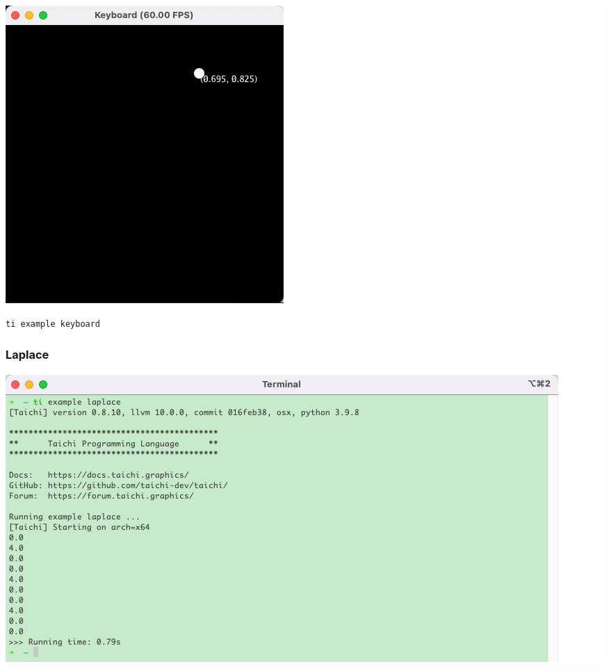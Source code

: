 ![Keyboard](/assets/images/体验%20Taichi（太极）编程语言/keyboard.png)

```bash
ti example keyboard
```

### Laplace

![Laplace](/assets/images/体验%20Taichi（太极）编程语言/laplace.png)
